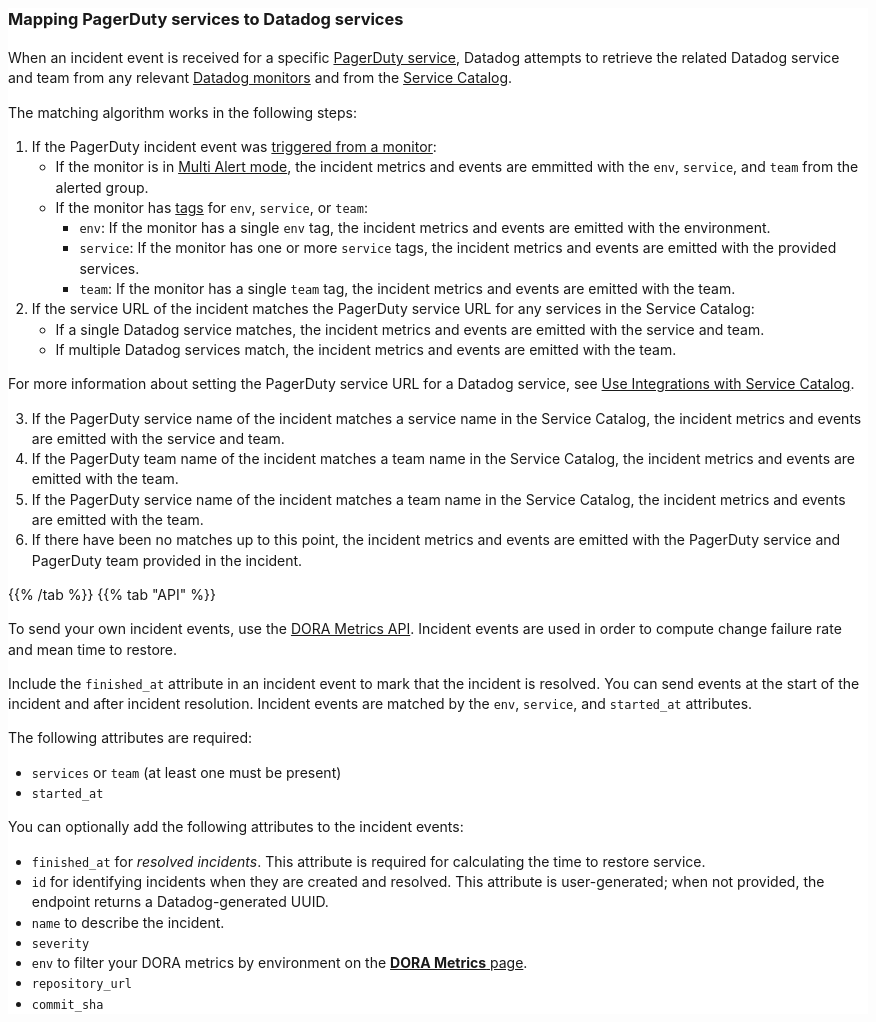### Mapping PagerDuty services to Datadog services

When an incident event is received for a specific [PagerDuty service][101], Datadog attempts to retrieve the related Datadog service and team from any relevant [Datadog monitors][108] and from the [Service Catalog][102].

The matching algorithm works in the following steps:

1. If the PagerDuty incident event was [triggered from a monitor][107]:
   - If the monitor is in [Multi Alert mode][109], the incident metrics and events are emmitted with the `env`, `service`, and `team` from the alerted group.
   - If the monitor has [tags][110] for `env`, `service`, or `team`:
     - `env`: If the monitor has a single `env` tag, the incident metrics and events are emitted with the environment.
     - `service`: If the monitor has one or more `service` tags, the incident metrics and events are emitted with the provided services.
     - `team`: If the monitor has a single `team` tag, the incident metrics and events are emitted with the team.
2. If the service URL of the incident matches the PagerDuty service URL for any services in the Service Catalog:
   - If a single Datadog service matches, the incident metrics and events are emitted with the service and team.
   - If multiple Datadog services match, the incident metrics and events are emitted with the team.

For more information about setting the PagerDuty service URL for a Datadog service, see [Use Integrations with Service Catalog][103].

3. If the PagerDuty service name of the incident matches a service name in the Service Catalog, the incident metrics and events are emitted with the service and team.
4. If the PagerDuty team name of the incident matches a team name in the Service Catalog, the incident metrics and events are emitted with the team.
5. If the PagerDuty service name of the incident matches a team name in the Service Catalog, the incident metrics and events are emitted with the team.
6. If there have been no matches up to this point, the incident metrics and events are emitted with the PagerDuty service and PagerDuty team provided in the incident.

[101]: https://support.pagerduty.com/docs/services-and-integrations
[102]: /service_catalog/
[103]: /service_catalog/integrations/#pagerduty-integration
[104]: /integrations/pagerduty/
[105]: https://app.datadoghq.com/organization-settings/api-keys
[106]: https://support.pagerduty.com/main/docs/incident-priority
[107]: /integrations/pagerduty/#troubleshooting
[108]: /monitors/
[109]: /monitors/configuration/#multi-alert
[110]: /monitors/manage/#monitor-tags

{{% /tab %}}
{{% tab "API" %}}

To send your own incident events, use the [DORA Metrics API][13]. Incident events are used in order to compute change failure rate and mean time to restore.

Include the `finished_at` attribute in an incident event to mark that the incident is resolved. You can send events at the start of the incident and after incident resolution. Incident events are matched by the `env`, `service`, and `started_at` attributes.

The following attributes are required:

- `services` or `team` (at least one must be present)
- `started_at`

You can optionally add the following attributes to the incident events:

- `finished_at` for *resolved incidents*. This attribute is required for calculating the time to restore service.
- `id` for identifying incidents when they are created and resolved. This attribute is user-generated; when not provided, the endpoint returns a Datadog-generated UUID.
- `name` to describe the incident.
- `severity`
- `env` to filter your DORA metrics by environment on the [**DORA Metrics** page][14].
- `repository_url`
- `commit_sha`


[13]: /api/latest/dora-metrics/#send-an-incident-event-for-dora-metrics
[14]: https://app.datadoghq.com/ci/dora
[1]: /api/latest/dora-metrics/#send-a-deployment-event-for-dora-metrics
[2]: https://www.npmjs.com/package/@datadog/datadog-ci
[3]: /tracing/service_catalog
[4]: /tracing/service_catalog/setup
[5]: /tracing/service_catalog/adding_metadata
[6]: https://git-scm.com/docs/git-log
[7]: /dora_metrics/setup/deployments